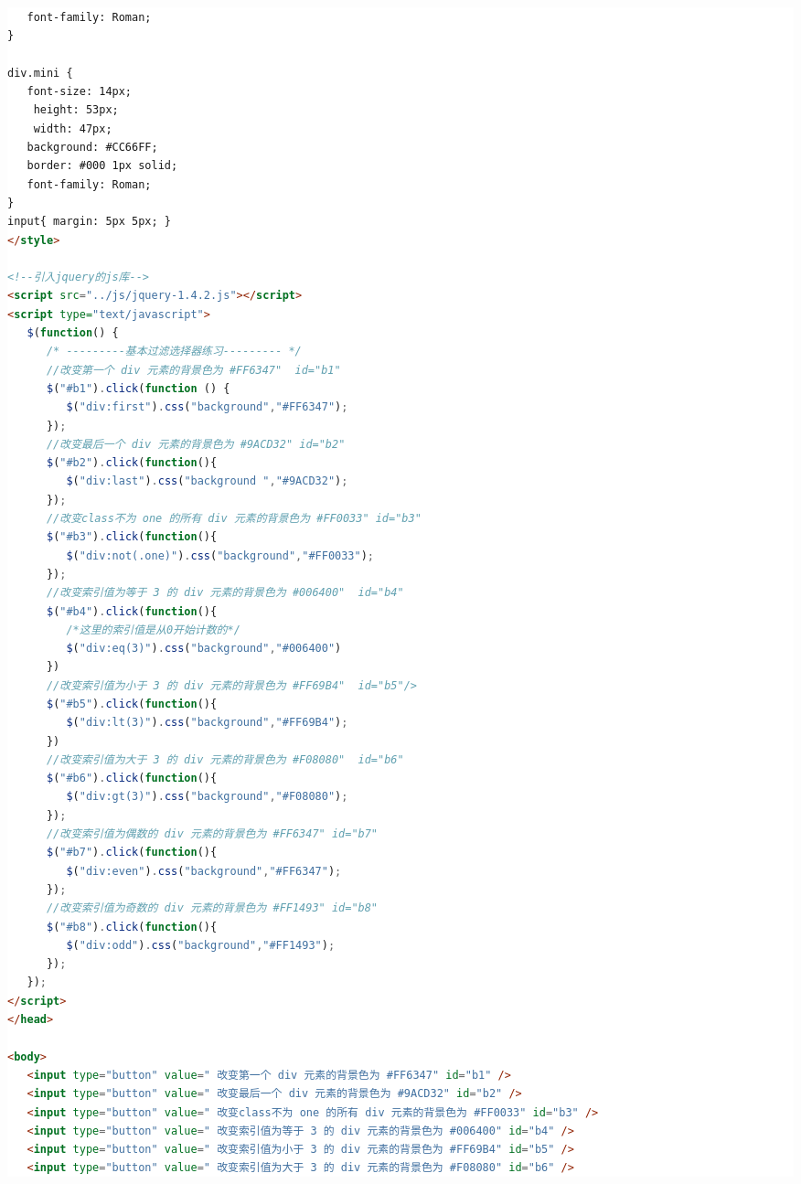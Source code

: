 ```html 
   font-family: Roman;
}

div.mini {
   font-size: 14px;
    height: 53px;
    width: 47px;
   background: #CC66FF;
   border: #000 1px solid;
   font-family: Roman;
}
input{ margin: 5px 5px; }
</style>

<!--引入jquery的js库-->
<script src="../js/jquery-1.4.2.js"></script>
<script type="text/javascript">
   $(function() {
      /* ---------基本过滤选择器练习--------- */
      //改变第一个 div 元素的背景色为 #FF6347"  id="b1"
      $("#b1").click(function () {
         $("div:first").css("background","#FF6347");
      });
      //改变最后一个 div 元素的背景色为 #9ACD32" id="b2" 
      $("#b2").click(function(){
         $("div:last").css("background ","#9ACD32");
      });
      //改变class不为 one 的所有 div 元素的背景色为 #FF0033" id="b3" 
      $("#b3").click(function(){
         $("div:not(.one)").css("background","#FF0033");
      });
      //改变索引值为等于 3 的 div 元素的背景色为 #006400"  id="b4" 
      $("#b4").click(function(){
         /*这里的索引值是从0开始计数的*/
         $("div:eq(3)").css("background","#006400")
      })
      //改变索引值为小于 3 的 div 元素的背景色为 #FF69B4"  id="b5"/>
      $("#b5").click(function(){
         $("div:lt(3)").css("background","#FF69B4");
      })
      //改变索引值为大于 3 的 div 元素的背景色为 #F08080"  id="b6"
      $("#b6").click(function(){
         $("div:gt(3)").css("background","#F08080");
      });
      //改变索引值为偶数的 div 元素的背景色为 #FF6347" id="b7"
      $("#b7").click(function(){
         $("div:even").css("background","#FF6347");
      });
      //改变索引值为奇数的 div 元素的背景色为 #FF1493" id="b8"
      $("#b8").click(function(){
         $("div:odd").css("background","#FF1493");
      });
   });
</script>
</head>

<body>
   <input type="button" value=" 改变第一个 div 元素的背景色为 #FF6347" id="b1" />
   <input type="button" value=" 改变最后一个 div 元素的背景色为 #9ACD32" id="b2" />
   <input type="button" value=" 改变class不为 one 的所有 div 元素的背景色为 #FF0033" id="b3" />
   <input type="button" value=" 改变索引值为等于 3 的 div 元素的背景色为 #006400" id="b4" />
   <input type="button" value=" 改变索引值为小于 3 的 div 元素的背景色为 #FF69B4" id="b5" />
   <input type="button" value=" 改变索引值为大于 3 的 div 元素的背景色为 #F08080" id="b6" />
```